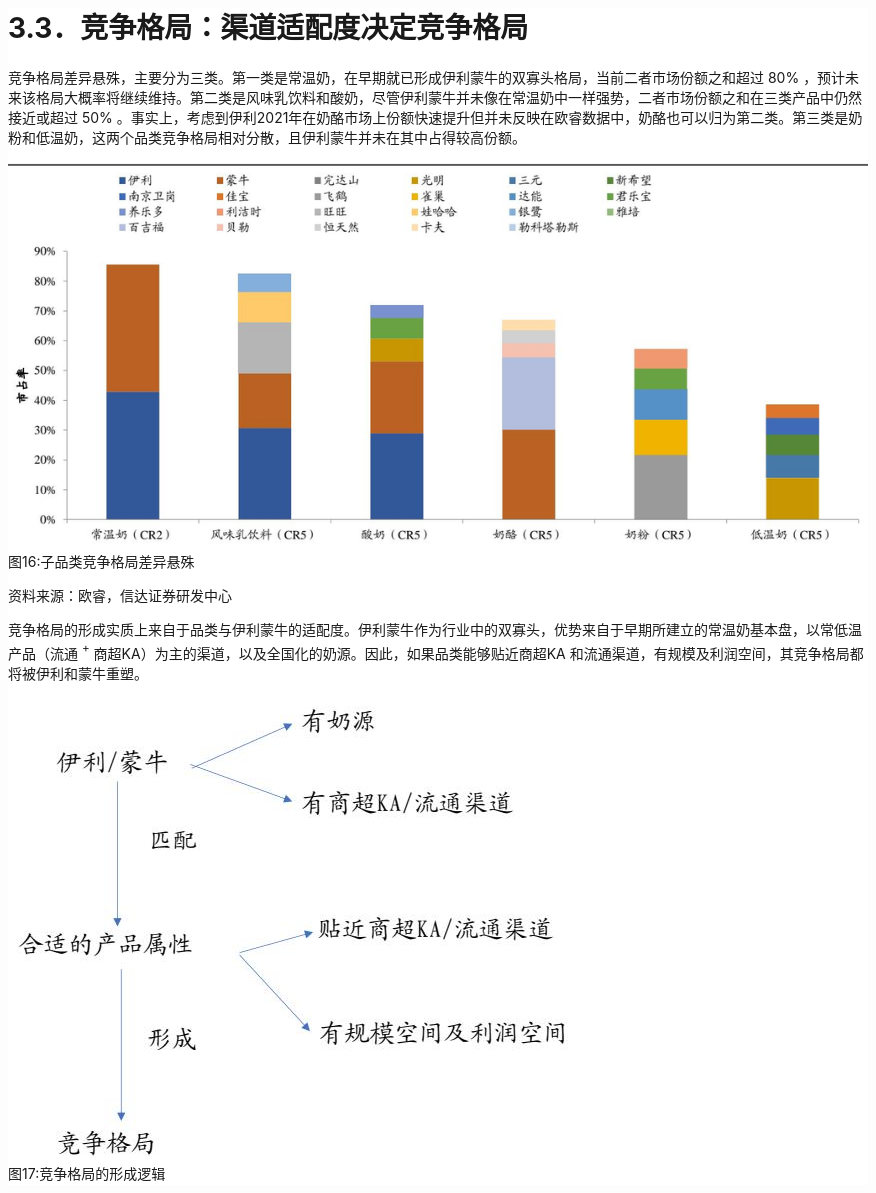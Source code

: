 # 3.3．竞争格局：渠道适配度决定竞争格局

竞争格局差异悬殊，主要分为三类。第一类是常温奶，在早期就已形成伊利蒙牛的双寡头格局，当前二者市场份额之和超过 $8 0 \%$ ，预计未来该格局大概率将继续维持。第二类是风味乳饮料和酸奶，尽管伊利蒙牛并未像在常温奶中一样强势，二者市场份额之和在三类产品中仍然接近或超过 $5 0 \%$ 。事实上，考虑到伊利2021年在奶酪市场上份额快速提升但并未反映在欧睿数据中，奶酪也可以归为第二类。第三类是奶粉和低温奶，这两个品类竞争格局相对分散，且伊利蒙牛并未在其中占得较高份额。

![](images/53733c904a00d633ff41df7a8d5dd28332601336d1009118ddc34e5ab26c8b39.jpg)  
图16:子品类竞争格局差异悬殊

资料来源：欧睿，信达证券研发中心

竞争格局的形成实质上来自于品类与伊利蒙牛的适配度。伊利蒙牛作为行业中的双寡头，优势来自于早期所建立的常温奶基本盘，以常低温产品（流通 $^ +$ 商超KA）为主的渠道，以及全国化的奶源。因此，如果品类能够贴近商超KA 和流通渠道，有规模及利润空间，其竞争格局都将被伊利和蒙牛重塑。

![](images/be09b6e142e01444a1f01d67223c92429ac79dee02c0f0b8676cc49833b22a6e.jpg)  
图17:竞争格局的形成逻辑
